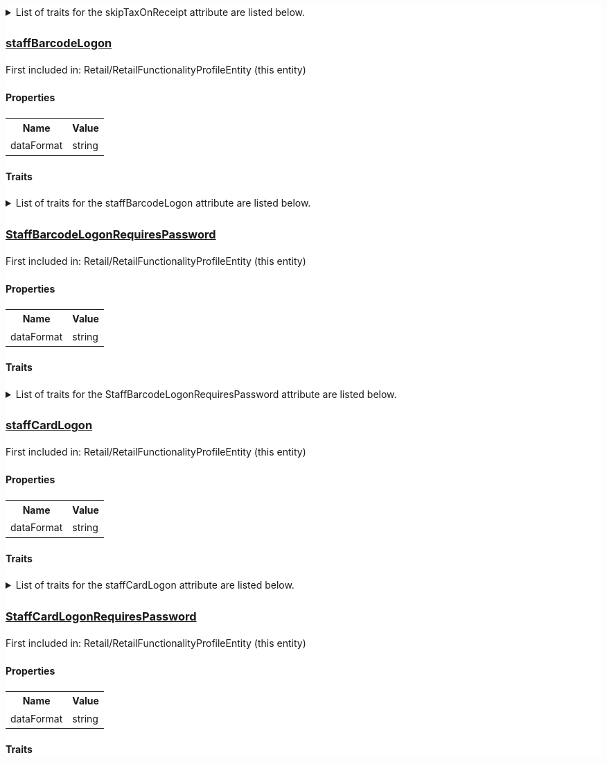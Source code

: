 <details><summary>List of traits for the skipTaxOnReceipt attribute are listed below.</summary></details>

### <a href=#staffBarcodeLogon name="staffBarcodeLogon">staffBarcodeLogon</a>

First included in: Retail/RetailFunctionalityProfileEntity (this entity)  

#### Properties

<table><tr><th>Name</th><th>Value</th></tr><tr><td>dataFormat</td><td>string</td></tr></table>

#### Traits

<details><summary>List of traits for the staffBarcodeLogon attribute are listed below.</summary></details>

### <a href=#StaffBarcodeLogonRequiresPassword name="StaffBarcodeLogonRequiresPassword">StaffBarcodeLogonRequiresPassword</a>

First included in: Retail/RetailFunctionalityProfileEntity (this entity)  

#### Properties

<table><tr><th>Name</th><th>Value</th></tr><tr><td>dataFormat</td><td>string</td></tr></table>

#### Traits

<details><summary>List of traits for the StaffBarcodeLogonRequiresPassword attribute are listed below.</summary></details>

### <a href=#staffCardLogon name="staffCardLogon">staffCardLogon</a>

First included in: Retail/RetailFunctionalityProfileEntity (this entity)  

#### Properties

<table><tr><th>Name</th><th>Value</th></tr><tr><td>dataFormat</td><td>string</td></tr></table>

#### Traits

<details><summary>List of traits for the staffCardLogon attribute are listed below.</summary></details>

### <a href=#StaffCardLogonRequiresPassword name="StaffCardLogonRequiresPassword">StaffCardLogonRequiresPassword</a>

First included in: Retail/RetailFunctionalityProfileEntity (this entity)  

#### Properties

<table><tr><th>Name</th><th>Value</th></tr><tr><td>dataFormat</td><td>string</td></tr></table>

#### Traits
